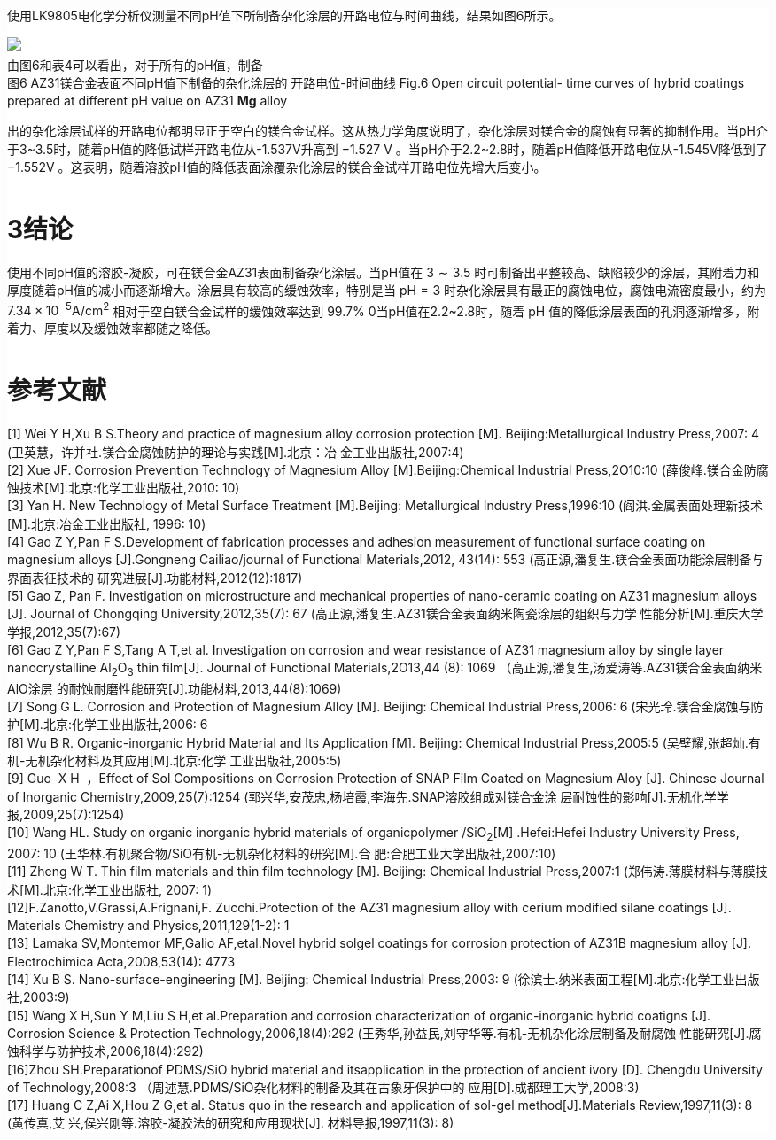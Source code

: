 使用LK9805电化学分析仪测量不同pH值下所制备杂化涂层的开路电位与时间曲线，结果如图6所示。

![](images/036ecabf3da75b2e808e5dfd58bd9bc965e6858882e143be0d57437c6de83c72.jpg)  
由图6和表4可以看出，对于所有的pH值，制备  
图6 AZ31镁合金表面不同pH值下制备的杂化涂层的 开路电位-时间曲线 Fig.6 Open circuit potential- time curves of hybrid coatings prepared at different $\mathrm { p H }$ value on AZ31 $\mathbf { M g }$ alloy

出的杂化涂层试样的开路电位都明显正于空白的镁合金试样。这从热力学角度说明了，杂化涂层对镁合金的腐蚀有显著的抑制作用。当pH介于3\~3.5时，随着pH值的降低试样开路电位从-1.537V升高到 $- 1 . 5 2 7 \mathrm { \ V }$ 。当pH介于2.2\~2.8时，随着pH值降低开路电位从-1.545V降低到了 $- 1 . 5 5 2 \mathrm { V }$ 。这表明，随着溶胶pH值的降低表面涂覆杂化涂层的镁合金试样开路电位先增大后变小。

# 3结论

使用不同pH值的溶胶-凝胶，可在镁合金AZ31表面制备杂化涂层。当pH值在 $3 { \sim } 3 . 5$ 时可制备出平整较高、缺陷较少的涂层，其附着力和厚度随着pH值的减小而逐渐增大。涂层具有较高的缓蚀效率，特别是当 $\mathrm { p H } = 3$ 时杂化涂层具有最正的腐蚀电位，腐蚀电流密度最小，约为 $7 . 3 4 \times 1 0 ^ { - 5 } \mathrm { A } / \mathrm { c m } ^ { 2 }$ 相对于空白镁合金试样的缓蚀效率达到 $9 9 . 7 \%$ 0当pH值在2.2\~2.8时，随着 $\mathrm { p H }$ 值的降低涂层表面的孔洞逐渐增多，附着力、厚度以及缓蚀效率都随之降低。

# 参考文献

[1] Wei Y H,Xu B S.Theory and practice of magnesium alloy corrosion protection [M]. Beijing:Metallurgical Industry Press,2007: 4 (卫英慧，许并社.镁合金腐蚀防护的理论与实践[M].北京：冶 金工业出版社,2007:4)   
[2] Xue JF. Corrosion Prevention Technology of Magnesium Alloy [M].Beijing:Chemical Industrial Press,2O10:10 (薛俊峰.镁合金防腐蚀技术[M].北京:化学工业出版社,2010: 10)   
[3] Yan H. New Technology of Metal Surface Treatment [M].Beijing: Metallurgical Industry Press,1996:10 (阎洪.金属表面处理新技术[M].北京:冶金工业出版社, 1996: 10)   
[4] Gao Z Y,Pan F S.Development of fabrication processes and adhesion measurement of functional surface coating on magnesium alloys [J].Gongneng Cailiao/journal of Functional Materials,2012, 43(14): 553 (高正源,潘复生.镁合金表面功能涂层制备与界面表征技术的 研究进展[J].功能材料,2012(12):1817)   
[5] Gao Z, Pan F. Investigation on microstructure and mechanical properties of nano-ceramic coating on AZ31 magnesium alloys [J]. Journal of Chongqing University,2012,35(7): 67 (高正源,潘复生.AZ31镁合金表面纳米陶瓷涂层的组织与力学 性能分析[M].重庆大学学报,2012,35(7):67)   
[6] Gao Z Y,Pan F S,Tang A T,et al. Investigation on corrosion and wear resistance of AZ31 magnesium alloy by single layer nanocrystalline $\mathrm { A l } _ { 2 } \mathrm { O } _ { 3 }$ thin film[J]. Journal of Functional Materials,2O13,44 (8): 1069 （高正源,潘复生,汤爱涛等.AZ31镁合金表面纳米 AlO涂层 的耐蚀耐磨性能研究[J].功能材料,2013,44(8):1069)   
[7] Song G L. Corrosion and Protection of Magnesium Alloy [M]. Beijing: Chemical Industrial Press,2006: 6 (宋光玲.镁合金腐蚀与防护[M].北京:化学工业出版社,2006: 6   
[8] Wu B R. Organic-inorganic Hybrid Material and Its Application [M]. Beijing: Chemical Industrial Press,2005:5 (吴壁耀,张超灿.有机-无机杂化材料及其应用[M].北京:化学 工业出版社,2005:5)   
[9] Guo $\boldsymbol { \mathrm { ~ X ~ H ~ } }$ ，Effect of Sol Compositions on Corrosion Protection of SNAP Film Coated on Magnesium Aloy [J]. Chinese Journal of Inorganic Chemistry,2009,25(7):1254 (郭兴华,安茂忠,杨培霞,李海先.SNAP溶胶组成对镁合金涂 层耐蚀性的影响[J].无机化学学报,2009,25(7):1254)   
[10] Wang HL. Study on organic inorganic hybrid materials of organicpolymer $/ \mathrm { S i O _ { 2 } [ M ] }$ .Hefei:Hefei Industry University Press, 2007: 10 (王华林.有机聚合物/SiO有机-无机杂化材料的研究[M].合 肥:合肥工业大学出版社,2007:10)   
[11] Zheng W T. Thin film materials and thin film technology [M]. Beijing: Chemical Industrial Press,2007:1 (郑伟涛.薄膜材料与薄膜技术[M].北京:化学工业出版社, 2007: 1)   
[12]F.Zanotto,V.Grassi,A.Frignani,F. Zucchi.Protection of the AZ31 magnesium alloy with cerium modified silane coatings [J]. Materials Chemistry and Physics,2011,129(1-2): 1   
[13] Lamaka SV,Montemor MF,Galio AF,etal.Novel hybrid solgel coatings for corrosion protection of AZ31B magnesium alloy [J]. Electrochimica Acta,2008,53(14): 4773   
[14] Xu B S. Nano-surface-engineering [M]. Beijing: Chemical Industrial Press,2003: 9 (徐滨士.纳米表面工程[M].北京:化学工业出版社,2003:9)   
[15] Wang X H,Sun Y M,Liu S H,et al.Preparation and corrosion characterization of organic-inorganic hybrid coatigns [J]. Corrosion Science & Protection Technology,2006,18(4):292 (王秀华,孙益民,刘守华等.有机-无机杂化涂层制备及耐腐蚀 性能研究[J].腐蚀科学与防护技术,2006,18(4):292)   
[16]Zhou SH.Preparationof PDMS/SiO hybrid material and itsapplication in the protection of ancient ivory [D]. Chengdu University of Technology,2008:3 （周述慧.PDMS/SiO杂化材料的制备及其在古象牙保护中的 应用[D].成都理工大学,2008:3)   
[17] Huang C Z,Ai X,Hou Z G,et al. Status quo in the research and application of sol-gel method[J].Materials Review,1997,11(3): 8 (黄传真,艾 兴,侯兴刚等.溶胶-凝胶法的研究和应用现状[J]. 材料导报,1997,11(3): 8)   